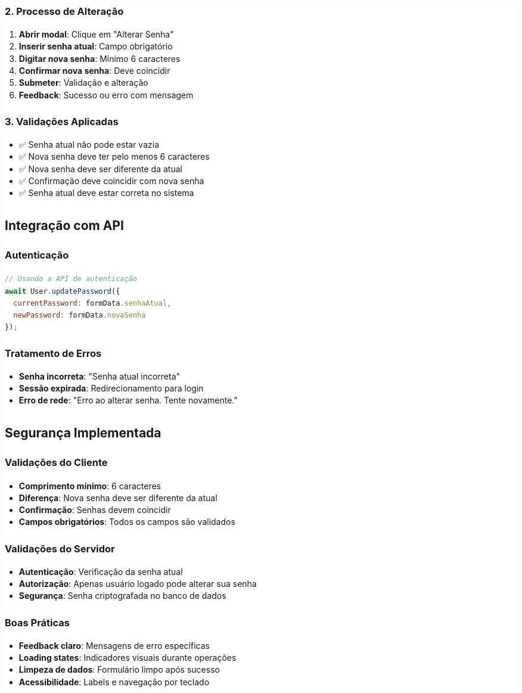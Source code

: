### 2. Processo de Alteração
1. **Abrir modal**: Clique em "Alterar Senha"
2. **Inserir senha atual**: Campo obrigatório
3. **Digitar nova senha**: Mínimo 6 caracteres
4. **Confirmar nova senha**: Deve coincidir
5. **Submeter**: Validação e alteração
6. **Feedback**: Sucesso ou erro com mensagem

### 3. Validações Aplicadas
- ✅ Senha atual não pode estar vazia
- ✅ Nova senha deve ter pelo menos 6 caracteres
- ✅ Nova senha deve ser diferente da atual
- ✅ Confirmação deve coincidir com nova senha
- ✅ Senha atual deve estar correta no sistema

## Integração com API

### Autenticação
```javascript
// Usando a API de autenticação
await User.updatePassword({
  currentPassword: formData.senhaAtual,
  newPassword: formData.novaSenha
});
```

### Tratamento de Erros
- **Senha incorreta**: "Senha atual incorreta"
- **Sessão expirada**: Redirecionamento para login
- **Erro de rede**: "Erro ao alterar senha. Tente novamente."

## Segurança Implementada

### Validações do Cliente
- **Comprimento mínimo**: 6 caracteres
- **Diferença**: Nova senha deve ser diferente da atual
- **Confirmação**: Senhas devem coincidir
- **Campos obrigatórios**: Todos os campos são validados

### Validações do Servidor
- **Autenticação**: Verificação da senha atual
- **Autorização**: Apenas usuário logado pode alterar sua senha
- **Segurança**: Senha criptografada no banco de dados

### Boas Práticas
- **Feedback claro**: Mensagens de erro específicas
- **Loading states**: Indicadores visuais durante operações
- **Limpeza de dados**: Formulário limpo após sucesso
- **Acessibilidade**: Labels e navegação por teclado

